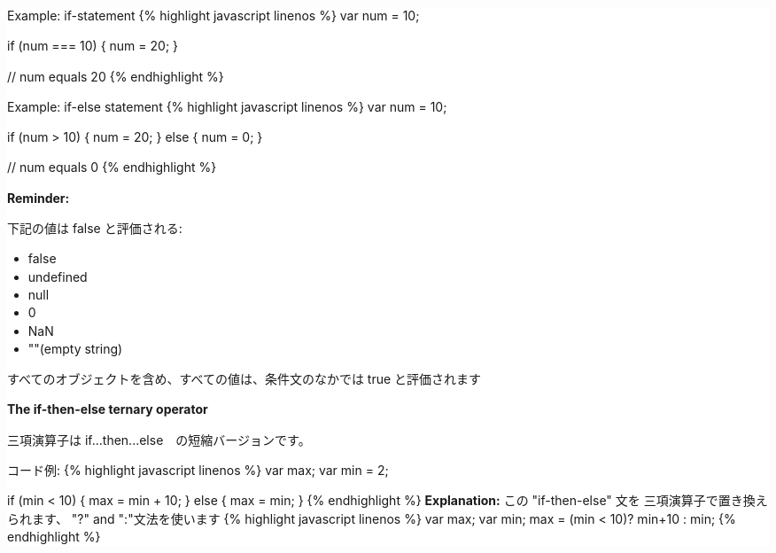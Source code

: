 Example: if-statement
{% highlight javascript linenos %}
var num = 10;
 
if (num === 10) {
    num = 20;
}
 
// num equals 20
{% endhighlight %}

Example: if-else statement
{% highlight javascript linenos %}
var num = 10;
 
if (num > 10) {
    num = 20;
} else {
    num = 0;
}
 
// num equals 0
{% endhighlight %}

__Reminder:__

下記の値は false と評価される:
<ul class="collection">
    <li class="collection-item">false</li>
    <li class="collection-item">undefined</li>
    <li class="collection-item">null</li>
    <li class="collection-item">0</li>
    <li class="collection-item">NaN</li>
    <li class="collection-item">""(empty string)</li>
</ul>
<p class="materialize-red-text">
すべてのオブジェクトを含め、すべての値は、条件文のなかでは true と評価されます
</p>

__The if-then-else ternary operator__

三項演算子は if...then...else　の短縮バージョンです。

コード例:
{% highlight javascript linenos %}
var max;
var min = 2;
 
if (min < 10) {
    max = min + 10;
} else {
    max = min;
}
{% endhighlight %}
__Explanation:__ この "if-then-else" 文を 三項演算子で置き換えられます、 "?" and ":"文法を使います
{% highlight javascript linenos %}
var max;
var min;
max = (min < 10)? min+10 : min;
{% endhighlight %}

